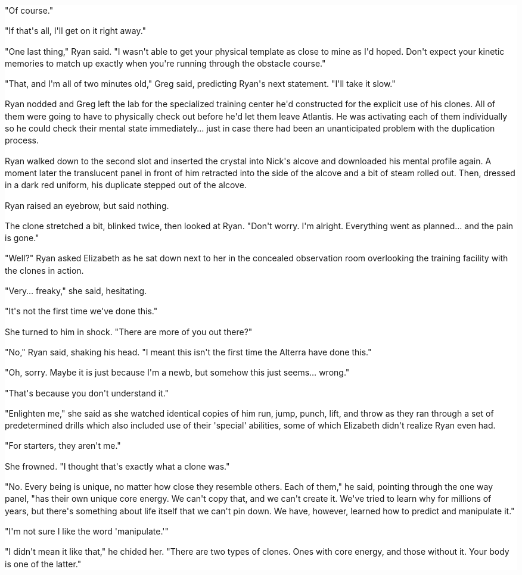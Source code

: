 "Of course."

"If that's all, I'll get on it right away."

"One last thing," Ryan said. "I wasn't able to get your physical template as close to mine as I'd hoped. Don't expect your kinetic memories to match up exactly when you're running through the obstacle course."

"That, and I'm all of two minutes old," Greg said, predicting Ryan's next statement. "I'll take it slow."

Ryan nodded and Greg left the lab for the specialized training center he'd constructed for the explicit use of his clones. All of them were going to have to physically check out before he'd let them leave Atlantis. He was activating each of them individually so he could check their mental state immediately… just in case there had been an unanticipated problem with the duplication process.

Ryan walked down to the second slot and inserted the crystal into Nick's alcove and downloaded his mental profile again. A moment later the translucent panel in front of him retracted into the side of the alcove and a bit of steam rolled out. Then, dressed in a dark red uniform, his duplicate stepped out of the alcove.

Ryan raised an eyebrow, but said nothing.

The clone stretched a bit, blinked twice, then looked at Ryan. "Don't worry. I'm alright. Everything went as planned… and the pain is gone."



"Well?" Ryan asked Elizabeth as he sat down next to her in the concealed observation room overlooking the training facility with the clones in action.

"Very… freaky," she said, hesitating.

"It's not the first time we've done this."

She turned to him in shock. "There are more of you out there?"

"No," Ryan said, shaking his head. "I meant this isn't the first time the Alterra have done this."

"Oh, sorry. Maybe it is just because I'm a newb, but somehow this just seems… wrong."

"That's because you don't understand it."

"Enlighten me," she said as she watched identical copies of him run, jump, punch, lift, and throw as they ran through a set of predetermined drills which also included use of their 'special' abilities, some of which Elizabeth didn't realize Ryan even had.

"For starters, they aren't me."

She frowned. "I thought that's exactly what a clone was."

"No. Every being is unique, no matter how close they resemble others. Each of them," he said, pointing through the one way panel, "has their own unique core energy. We can't copy that, and we can't create it. We've tried to learn why for millions of years, but there's something about life itself that we can't pin down. We have, however, learned how to predict and manipulate it."

"I'm not sure I like the word 'manipulate.'"

"I didn't mean it like that," he chided her. "There are two types of clones. Ones with core energy, and those without it. Your body is one of the latter."
